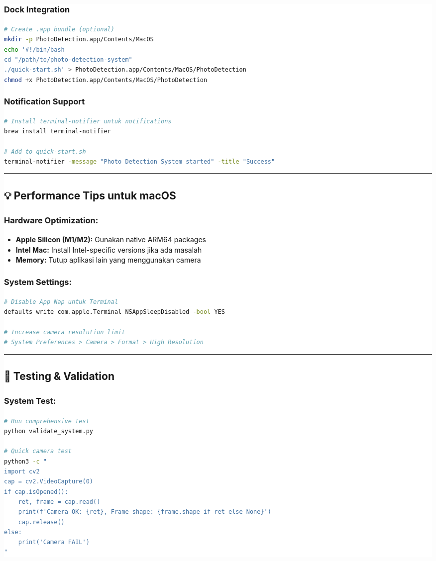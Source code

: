 ### **Dock Integration**
```bash
# Create .app bundle (optional)
mkdir -p PhotoDetection.app/Contents/MacOS
echo '#!/bin/bash
cd "/path/to/photo-detection-system"
./quick-start.sh' > PhotoDetection.app/Contents/MacOS/PhotoDetection
chmod +x PhotoDetection.app/Contents/MacOS/PhotoDetection
```

### **Notification Support**
```bash
# Install terminal-notifier untuk notifications
brew install terminal-notifier

# Add to quick-start.sh
terminal-notifier -message "Photo Detection System started" -title "Success"
```

---

## 💡 Performance Tips untuk macOS

### **Hardware Optimization:**
- **Apple Silicon (M1/M2):** Gunakan native ARM64 packages
- **Intel Mac:** Install Intel-specific versions jika ada masalah
- **Memory:** Tutup aplikasi lain yang menggunakan camera

### **System Settings:**
```bash
# Disable App Nap untuk Terminal
defaults write com.apple.Terminal NSAppSleepDisabled -bool YES

# Increase camera resolution limit
# System Preferences > Camera > Format > High Resolution
```

---

## 🧪 Testing & Validation

### **System Test:**
```bash
# Run comprehensive test
python validate_system.py

# Quick camera test
python3 -c "
import cv2
cap = cv2.VideoCapture(0)
if cap.isOpened():
    ret, frame = cap.read()
    print(f'Camera OK: {ret}, Frame shape: {frame.shape if ret else None}')
    cap.release()
else:
    print('Camera FAIL')
"
```
